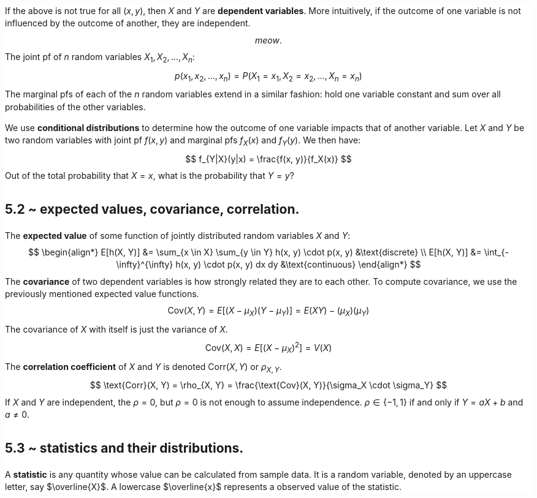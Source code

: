 If the above is not true for all $(x, y)$, then $X$ and $Y$​ are **dependent variables**. More intuitively, if the outcome of one variable is not influenced by the outcome of another, they are independent.
$$
meow.
$$
The joint pf of $n$ random variables $X_1, X_2, \dots, X_n$:
$$
p(x_1, x_2, \dots, x_n) = P(X_1 = x_1, X_2 = x_2, \dots, X_n = x_n)
$$
The marginal pfs of each of the $n$​​ random variables extend in a similar fashion: hold one variable constant and sum over all probabilities of the other variables.

We use **conditional distributions** to determine how the outcome of one variable impacts that of another variable. Let $X$ and $Y$ be two random variables with joint pf $f(x, y)$ and marginal pfs $f_X(x)$ and $f_Y(y)$. We then have:
$$
f_{Y|X}(y|x) = \frac{f(x, y)}{f_X(x)}
$$
Out of the total probability that $X = x$, what is the probability that $Y = y$? 

## 5.2 ~ expected values, covariance, correlation.

The **expected value** of some function of jointly distributed random variables $X$ and $Y$:
$$
\begin{align*}
	E[h(X, Y)] &= \sum_{x \in X} \sum_{y \in Y} h(x, y) \cdot p(x, y) &\text{discrete} \\
	E[h(X, Y)] &= \int_{- \infty}^{\infty} h(x, y) \cdot p(x, y) dx dy &\text{continuous}
\end{align*}
$$
The **covariance** of two dependent variables is how strongly related they are to each other. To compute covariance, we use the previously mentioned expected value functions.
$$
\text{Cov}(X, Y) = E[(X - \mu_X)(Y - \mu_Y)] = E(XY) - (\mu_X) (\mu_Y)
$$
The covariance of $X$ with itself is just the variance of $X$.
$$
\text{Cov}(X, X) = E[(X - \mu_X)^2] = V(X)
$$
The **correlation coefficient** of $X$ and $Y$ is denoted $\text{Corr}(X, Y)$ or $\rho_{X, Y}$.
$$
\text{Corr}(X, Y) = \rho_{X, Y} = \frac{\text{Cov}(X, Y)}{\sigma_X \cdot \sigma_Y}
$$
If $X$ and $Y$ are independent, the $\rho = 0$, but $\rho = 0$ is not enough to assume independence. $\rho \in \{-1, 1\}$ if and only if $Y = aX + b$ and $a \neq 0$.

## 5.3 ~ statistics and their distributions.

A **statistic** is any quantity whose value can be calculated from sample data. It is a random variable, denoted by an uppercase letter, say $\overline{X}$. A lowercase $\overline{x}$ represents a observed value of the statistic.
